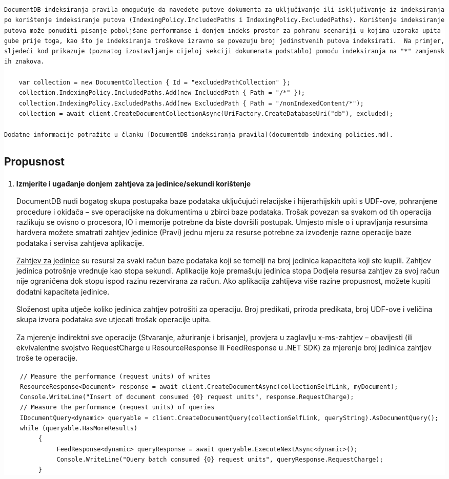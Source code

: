     DocumentDB-indeksiranja pravila omogućuje da navedete putove dokumenta za uključivanje ili isključivanje iz indeksiranja po korištenje indeksiranje putova (IndexingPolicy.IncludedPaths i IndexingPolicy.ExcludedPaths). Korištenje indeksiranje putova može ponuditi pisanje poboljšane performanse i donjem indeks prostor za pohranu scenariji u kojima uzoraka upita gube prije toga, kao što je indeksiranja troškove izravno se povezuju broj jedinstvenih putova indeksirati.  Na primjer, sljedeći kod prikazuje (poznatog izostavljanje cijeloj sekciji dokumenata podstablo) pomoću indeksiranja na "*" zamjenskih znakova.

        var collection = new DocumentCollection { Id = "excludedPathCollection" };
        collection.IndexingPolicy.IncludedPaths.Add(new IncludedPath { Path = "/*" });
        collection.IndexingPolicy.ExcludedPaths.Add(new ExcludedPath { Path = "/nonIndexedContent/*");
        collection = await client.CreateDocumentCollectionAsync(UriFactory.CreateDatabaseUri("db"), excluded);

    Dodatne informacije potražite u članku [DocumentDB indeksiranja pravila](documentdb-indexing-policies.md).

## <a name="throughput"></a>Propusnost
<a id="measure-rus"></a>

1. **Izmjerite i ugađanje donjem zahtjeva za jedinice/sekundi korištenje**

    DocumentDB nudi bogatog skupa postupaka baze podataka uključujući relacijske i hijerarhijskih upiti s UDF-ove, pohranjene procedure i okidača – sve operacijske na dokumentima u zbirci baze podataka. Trošak povezan sa svakom od tih operacija razlikuju se ovisno o procesora, IO i memorije potrebne da biste dovršili postupak. Umjesto misle o i upravljanja resursima hardvera možete smatrati zahtjev jedinice (Pravi) jednu mjeru za resurse potrebne za izvođenje razne operacije baze podataka i servisa zahtjeva aplikacije.

    [Zahtjev za jedinice](documentdb-request-units.md) su resursi za svaki račun baze podataka koji se temelji na broj jedinica kapaciteta koji ste kupili. Zahtjev jedinica potrošnje vrednuje kao stopa sekundi. Aplikacije koje premašuju jedinica stopa Dodjela resursa zahtjev za svoj račun nije ograničena dok stopu ispod razinu rezervirana za račun. Ako aplikacija zahtijeva više razine propusnost, možete kupiti dodatni kapaciteta jedinice.

    Složenost upita utječe koliko jedinica zahtjev potrošiti za operaciju. Broj predikati, priroda predikata, broj UDF-ove i veličina skupa izvora podataka sve utjecati trošak operacije upita.

    Za mjerenje indirektni sve operacije (Stvaranje, ažuriranje i brisanje), provjera u zaglavlju x-ms-zahtjev – obavijesti (ili ekvivalentne svojstvo RequestCharge u ResourceResponse<T> ili FeedResponse<T> u .NET SDK) za mjerenje broj jedinica zahtjev troše te operacije.

        // Measure the performance (request units) of writes
        ResourceResponse<Document> response = await client.CreateDocumentAsync(collectionSelfLink, myDocument);
        Console.WriteLine("Insert of document consumed {0} request units", response.RequestCharge);
        // Measure the performance (request units) of queries
        IDocumentQuery<dynamic> queryable = client.CreateDocumentQuery(collectionSelfLink, queryString).AsDocumentQuery();
        while (queryable.HasMoreResults)
             {
                  FeedResponse<dynamic> queryResponse = await queryable.ExecuteNextAsync<dynamic>();
                  Console.WriteLine("Query batch consumed {0} request units", queryResponse.RequestCharge);
             }
        